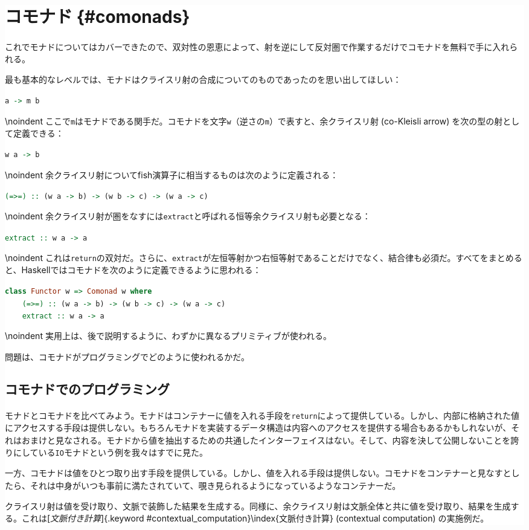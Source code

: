 # コモナド {#comonads}

これでモナドについてはカバーできたので、双対性の恩恵によって、射を逆にして反対圏で作業するだけでコモナドを無料で手に入れられる。

最も基本的なレベルでは、モナドはクライスリ射の合成についてのものであったのを思い出してほしい：

```haskell
a -> m b
```

\noindent
ここで`m`はモナドである関手だ。コモナドを文字`w`（逆さの`m`）で表すと、余クライスリ射 (co-Kleisli arrow) を次の型の射として定義できる：

```haskell
w a -> b
```

\noindent
余クライスリ射についてfish演算子に相当するものは次のように定義される：

```haskell
(=>=) :: (w a -> b) -> (w b -> c) -> (w a -> c)
```

\noindent
余クライスリ射が圏をなすには`extract`と呼ばれる恒等余クライスリ射も必要となる：

```haskell
extract :: w a -> a
```

\noindent
これは`return`の双対だ。さらに、`extract`が左恒等射かつ右恒等射であることだけでなく、結合律も必須だ。すべてをまとめると、Haskellではコモナドを次のように定義できるように思われる：

```haskell
class Functor w => Comonad w where
    (=>=) :: (w a -> b) -> (w b -> c) -> (w a -> c)
    extract :: w a -> a
```

\noindent
実用上は、後で説明するように、わずかに異なるプリミティブが使われる。

問題は、コモナドがプログラミングでどのように使われるかだ。

## コモナドでのプログラミング

モナドとコモナドを比べてみよう。モナドはコンテナーに値を入れる手段を`return`によって提供している。しかし、内部に格納された値にアクセスする手段は提供しない。もちろんモナドを実装するデータ構造は内容へのアクセスを提供する場合もあるかもしれないが、それはおまけと見なされる。モナドから値を抽出するための共通したインターフェイスはない。そして、内容を決して公開しないことを誇りにしている`IO`モナドという例を我々はすでに見た。

一方、コモナドは値をひとつ取り出す手段を提供している。しかし、値を入れる手段は提供しない。コモナドをコンテナーと見なすとしたら、それは中身がいつも事前に満たされていて、覗き見られるようになっているようなコンテナーだ。

クライスリ射は値を受け取り、文脈で装飾した結果を生成する。同様に、余クライスリ射は文脈全体と共に値を受け取り、結果を生成する。これは[*文脈付き計算*]{.keyword #contextual_computation}\index{文脈付き計算} (contextual computation) の実施例だ。


[^lens]: 監訳注：興味のある読者はRussel O'Connorの "Functor is to Lens as Applicative is to Biplate: Introducing Multiplate" (<https://doi.org/10.48550/arXiv.1103.2841>) を参照のこと。この論文はWGP 11に採録されたが諸事情により論文集には含まれていない。参考：<https://r6.ca/blog/20110930T012533Z.html>